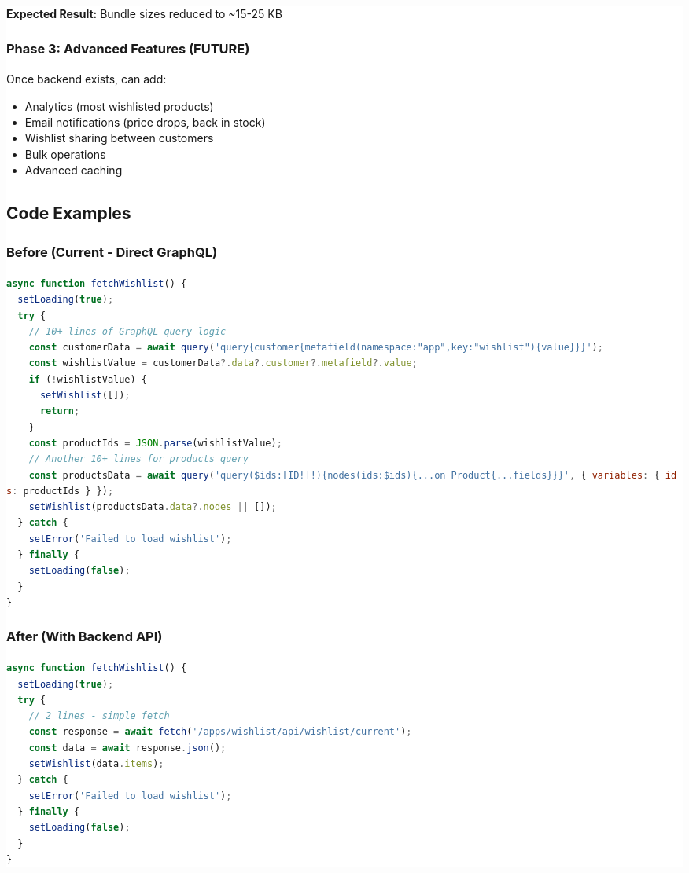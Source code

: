 **Expected Result:** Bundle sizes reduced to ~15-25 KB

### Phase 3: Advanced Features (FUTURE)
Once backend exists, can add:
- Analytics (most wishlisted products)
- Email notifications (price drops, back in stock)
- Wishlist sharing between customers
- Bulk operations
- Advanced caching

## Code Examples

### Before (Current - Direct GraphQL)
```javascript
async function fetchWishlist() {
  setLoading(true);
  try {
    // 10+ lines of GraphQL query logic
    const customerData = await query('query{customer{metafield(namespace:"app",key:"wishlist"){value}}}');
    const wishlistValue = customerData?.data?.customer?.metafield?.value;
    if (!wishlistValue) {
      setWishlist([]);
      return;
    }
    const productIds = JSON.parse(wishlistValue);
    // Another 10+ lines for products query
    const productsData = await query('query($ids:[ID!]!){nodes(ids:$ids){...on Product{...fields}}}', { variables: { ids: productIds } });
    setWishlist(productsData.data?.nodes || []);
  } catch {
    setError('Failed to load wishlist');
  } finally {
    setLoading(false);
  }
}
```

### After (With Backend API)
```javascript
async function fetchWishlist() {
  setLoading(true);
  try {
    // 2 lines - simple fetch
    const response = await fetch('/apps/wishlist/api/wishlist/current');
    const data = await response.json();
    setWishlist(data.items);
  } catch {
    setError('Failed to load wishlist');
  } finally {
    setLoading(false);
  }
}
```
